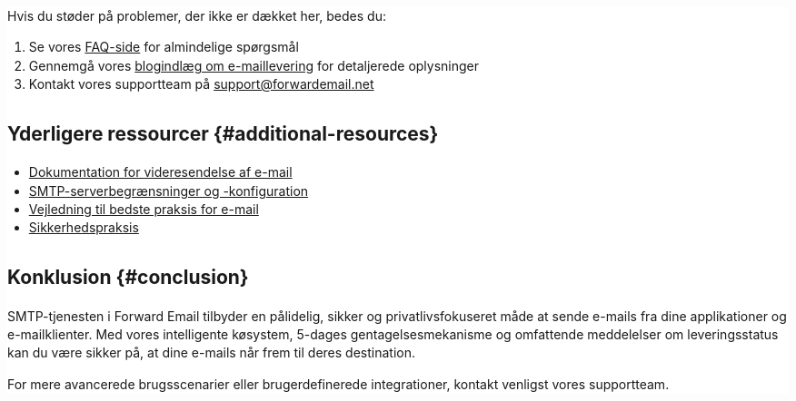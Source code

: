 Hvis du støder på problemer, der ikke er dækket her, bedes du:

1. Se vores [FAQ-side](/faq) for almindelige spørgsmål
2. Gennemgå vores [blogindlæg om e-maillevering](/blog/docs/best-email-forwarding-service) for detaljerede oplysninger
3. Kontakt vores supportteam på <support@forwardemail.net>

## Yderligere ressourcer {#additional-resources}

* [Dokumentation for videresendelse af e-mail](/docs)
* [SMTP-serverbegrænsninger og -konfiguration](/faq#what-are-your-outbound-smtp-limits)
* [Vejledning til bedste praksis for e-mail](/blog/docs/best-email-forwarding-service)
* [Sikkerhedspraksis](/security)

## Konklusion {#conclusion}

SMTP-tjenesten i Forward Email tilbyder en pålidelig, sikker og privatlivsfokuseret måde at sende e-mails fra dine applikationer og e-mailklienter. Med vores intelligente køsystem, 5-dages gentagelsesmekanisme og omfattende meddelelser om leveringsstatus kan du være sikker på, at dine e-mails når frem til deres destination.

For mere avancerede brugsscenarier eller brugerdefinerede integrationer, kontakt venligst vores supportteam.